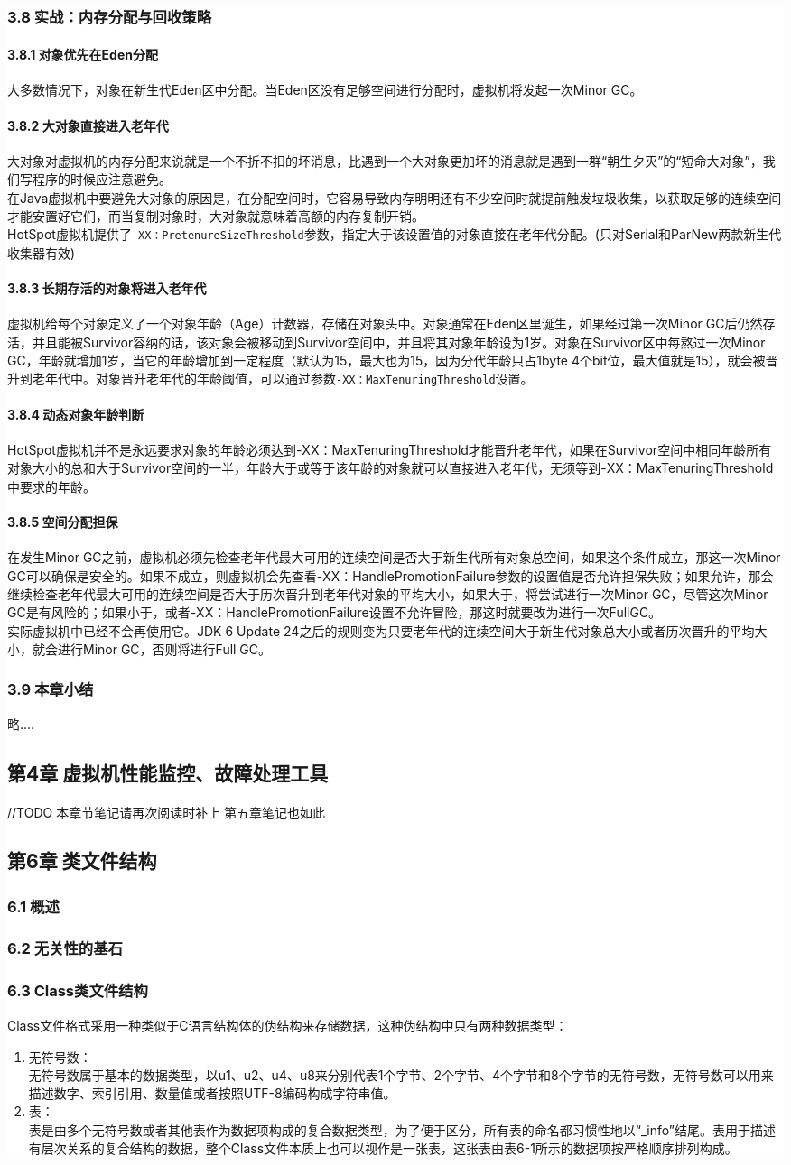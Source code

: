 ### 3.8 实战：内存分配与回收策略

#### 3.8.1 对象优先在Eden分配

大多数情况下，对象在新生代Eden区中分配。当Eden区没有足够空间进行分配时，虚拟机将发起一次Minor GC。

#### 3.8.2 大对象直接进入老年代

大对象对虚拟机的内存分配来说就是一个不折不扣的坏消息，比遇到一个大对象更加坏的消息就是遇到一群“朝生夕灭”的“短命大对象”，我们写程序的时候应注意避免。  
在Java虚拟机中要避免大对象的原因是，在分配空间时，它容易导致内存明明还有不少空间时就提前触发垃圾收集，以获取足够的连续空间才能安置好它们，而当复制对象时，大对象就意味着高额的内存复制开销。  
HotSpot虚拟机提供了`-XX：PretenureSizeThreshold`参数，指定大于该设置值的对象直接在老年代分配。(只对Serial和ParNew两款新生代收集器有效)

#### 3.8.3 长期存活的对象将进入老年代

虚拟机给每个对象定义了一个对象年龄（Age）计数器，存储在对象头中。对象通常在Eden区里诞生，如果经过第一次Minor GC后仍然存活，并且能被Survivor容纳的话，该对象会被移动到Survivor空间中，并且将其对象年龄设为1岁。对象在Survivor区中每熬过一次Minor GC，年龄就增加1岁，当它的年龄增加到一定程度（默认为15，最大也为15，因为分代年龄只占1byte 4个bit位，最大值就是15），就会被晋升到老年代中。对象晋升老年代的年龄阈值，可以通过参数`-XX：MaxTenuringThreshold`设置。

#### 3.8.4 动态对象年龄判断

HotSpot虚拟机并不是永远要求对象的年龄必须达到-XX：MaxTenuringThreshold才能晋升老年代，如果在Survivor空间中相同年龄所有对象大小的总和大于Survivor空间的一半，年龄大于或等于该年龄的对象就可以直接进入老年代，无须等到-XX：MaxTenuringThreshold中要求的年龄。

#### 3.8.5 空间分配担保

在发生Minor GC之前，虚拟机必须先检查老年代最大可用的连续空间是否大于新生代所有对象总空间，如果这个条件成立，那这一次Minor GC可以确保是安全的。如果不成立，则虚拟机会先查看-XX：HandlePromotionFailure参数的设置值是否允许担保失败；如果允许，那会继续检查老年代最大可用的连续空间是否大于历次晋升到老年代对象的平均大小，如果大于，将尝试进行一次Minor GC，尽管这次Minor GC是有风险的；如果小于，或者-XX：HandlePromotionFailure设置不允许冒险，那这时就要改为进行一次FullGC。  
实际虚拟机中已经不会再使用它。JDK 6 Update 24之后的规则变为只要老年代的连续空间大于新生代对象总大小或者历次晋升的平均大小，就会进行Minor GC，否则将进行Full GC。

### 3.9 本章小结

略....

## 第4章 虚拟机性能监控、故障处理工具

//TODO 本章节笔记请再次阅读时补上 第五章笔记也如此

## 第6章 类文件结构

### 6.1 概述

### 6.2 无关性的基石

### 6.3 Class类文件结构

Class文件格式采用一种类似于C语言结构体的伪结构来存储数据，这种伪结构中只有两种数据类型：
1. 无符号数：  
   无符号数属于基本的数据类型，以u1、u2、u4、u8来分别代表1个字节、2个字节、4个字节和8个字节的无符号数，无符号数可以用来描述数字、索引引用、数量值或者按照UTF-8编码构成字符串值。
2. 表：  
   表是由多个无符号数或者其他表作为数据项构成的复合数据类型，为了便于区分，所有表的命名都习惯性地以“_info”结尾。表用于描述有层次关系的复合结构的数据，整个Class文件本质上也可以视作是一张表，这张表由表6-1所示的数据项按严格顺序排列构成。  
   